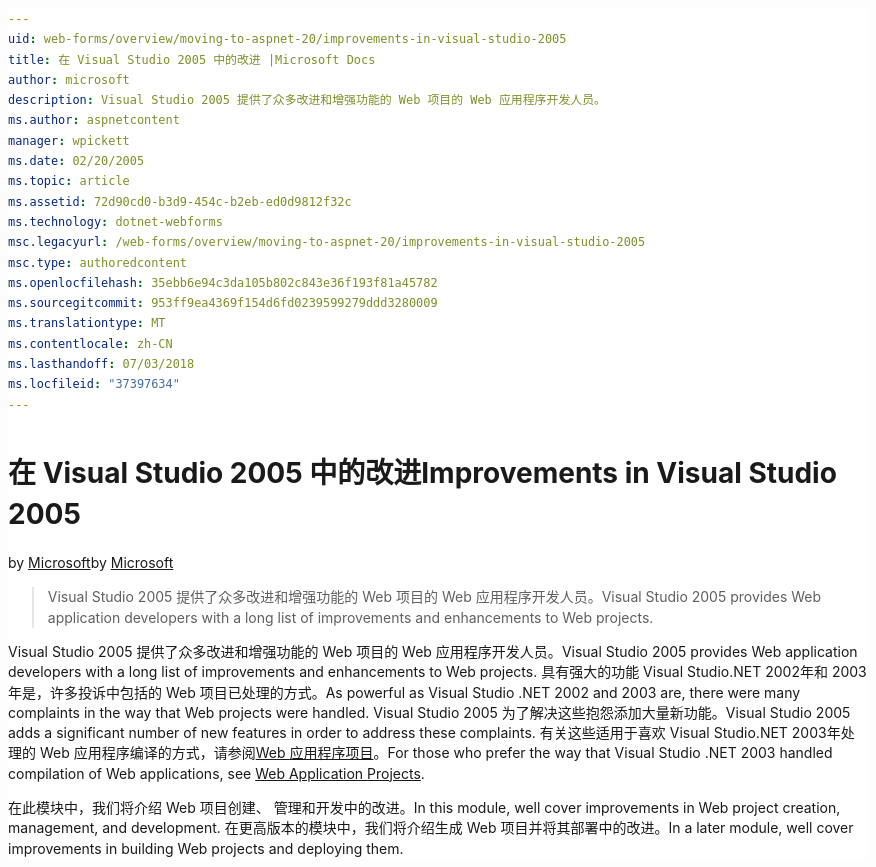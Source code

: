 ```yaml
---
uid: web-forms/overview/moving-to-aspnet-20/improvements-in-visual-studio-2005
title: 在 Visual Studio 2005 中的改进 |Microsoft Docs
author: microsoft
description: Visual Studio 2005 提供了众多改进和增强功能的 Web 项目的 Web 应用程序开发人员。
ms.author: aspnetcontent
manager: wpickett
ms.date: 02/20/2005
ms.topic: article
ms.assetid: 72d90cd0-b3d9-454c-b2eb-ed0d9812f32c
ms.technology: dotnet-webforms
msc.legacyurl: /web-forms/overview/moving-to-aspnet-20/improvements-in-visual-studio-2005
msc.type: authoredcontent
ms.openlocfilehash: 35ebb6e94c3da105b802c843e36f193f81a45782
ms.sourcegitcommit: 953ff9ea4369f154d6fd0239599279ddd3280009
ms.translationtype: MT
ms.contentlocale: zh-CN
ms.lasthandoff: 07/03/2018
ms.locfileid: "37397634"
---
```

<a name="improvements-in-visual-studio-2005"></a><span data-ttu-id="8f35e-103">在 Visual Studio 2005 中的改进</span><span class="sxs-lookup"><span data-stu-id="8f35e-103">Improvements in Visual Studio 2005</span></span>
====================
<span data-ttu-id="8f35e-104">by [Microsoft](https://github.com/microsoft)</span><span class="sxs-lookup"><span data-stu-id="8f35e-104">by [Microsoft](https://github.com/microsoft)</span></span>

> <span data-ttu-id="8f35e-105">Visual Studio 2005 提供了众多改进和增强功能的 Web 项目的 Web 应用程序开发人员。</span><span class="sxs-lookup"><span data-stu-id="8f35e-105">Visual Studio 2005 provides Web application developers with a long list of improvements and enhancements to Web projects.</span></span>


<span data-ttu-id="8f35e-106">Visual Studio 2005 提供了众多改进和增强功能的 Web 项目的 Web 应用程序开发人员。</span><span class="sxs-lookup"><span data-stu-id="8f35e-106">Visual Studio 2005 provides Web application developers with a long list of improvements and enhancements to Web projects.</span></span> <span data-ttu-id="8f35e-107">具有强大的功能 Visual Studio.NET 2002年和 2003年是，许多投诉中包括的 Web 项目已处理的方式。</span><span class="sxs-lookup"><span data-stu-id="8f35e-107">As powerful as Visual Studio .NET 2002 and 2003 are, there were many complaints in the way that Web projects were handled.</span></span> <span data-ttu-id="8f35e-108">Visual Studio 2005 为了解决这些抱怨添加大量新功能。</span><span class="sxs-lookup"><span data-stu-id="8f35e-108">Visual Studio 2005 adds a significant number of new features in order to address these complaints.</span></span> <span data-ttu-id="8f35e-109">有关这些适用于喜欢 Visual Studio.NET 2003年处理的 Web 应用程序编译的方式，请参阅[Web 应用程序项目](https://go.microsoft.com/fwlink/?LinkId=57870)。</span><span class="sxs-lookup"><span data-stu-id="8f35e-109">For those who prefer the way that Visual Studio .NET 2003 handled compilation of Web applications, see [Web Application Projects](https://go.microsoft.com/fwlink/?LinkId=57870).</span></span>

<span data-ttu-id="8f35e-110">在此模块中，我们将介绍 Web 项目创建、 管理和开发中的改进。</span><span class="sxs-lookup"><span data-stu-id="8f35e-110">In this module, well cover improvements in Web project creation, management, and development.</span></span> <span data-ttu-id="8f35e-111">在更高版本的模块中，我们将介绍生成 Web 项目并将其部署中的改进。</span><span class="sxs-lookup"><span data-stu-id="8f35e-111">In a later module, well cover improvements in building Web projects and deploying them.</span></span>
